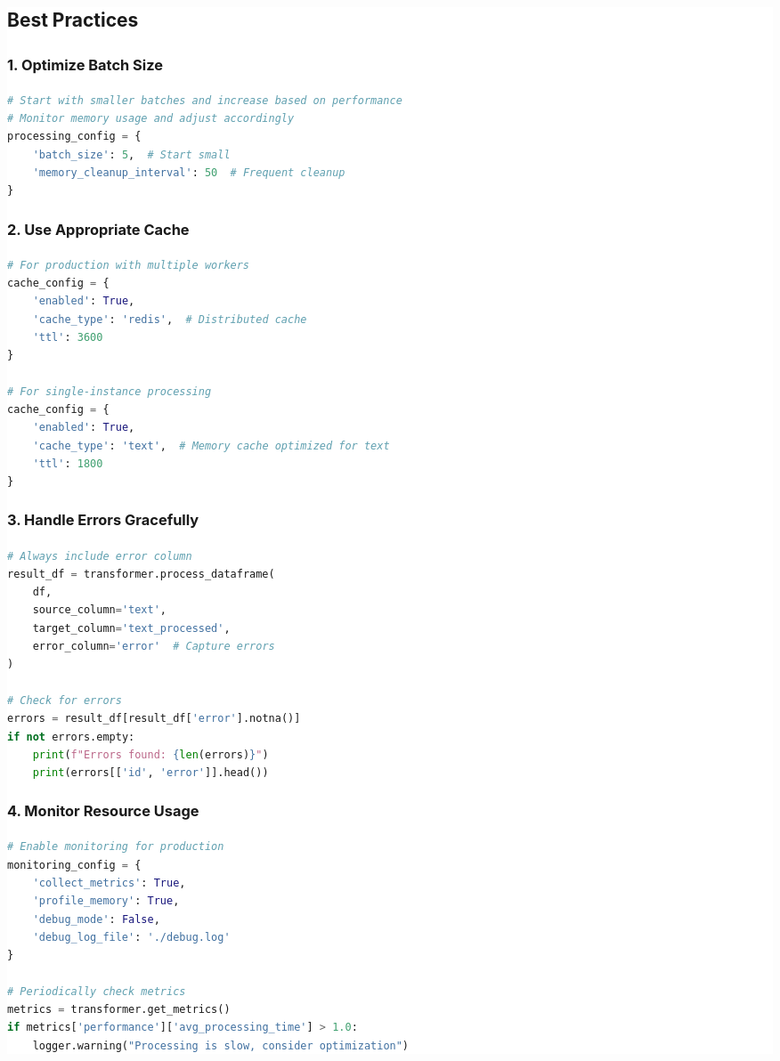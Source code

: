 ## Best Practices

### 1. **Optimize Batch Size**
```python
# Start with smaller batches and increase based on performance
# Monitor memory usage and adjust accordingly
processing_config = {
    'batch_size': 5,  # Start small
    'memory_cleanup_interval': 50  # Frequent cleanup
}
```

### 2. **Use Appropriate Cache**
```python
# For production with multiple workers
cache_config = {
    'enabled': True,
    'cache_type': 'redis',  # Distributed cache
    'ttl': 3600
}

# For single-instance processing
cache_config = {
    'enabled': True,
    'cache_type': 'text',  # Memory cache optimized for text
    'ttl': 1800
}
```

### 3. **Handle Errors Gracefully**
```python
# Always include error column
result_df = transformer.process_dataframe(
    df,
    source_column='text',
    target_column='text_processed',
    error_column='error'  # Capture errors
)

# Check for errors
errors = result_df[result_df['error'].notna()]
if not errors.empty:
    print(f"Errors found: {len(errors)}")
    print(errors[['id', 'error']].head())
```

### 4. **Monitor Resource Usage**
```python
# Enable monitoring for production
monitoring_config = {
    'collect_metrics': True,
    'profile_memory': True,
    'debug_mode': False,
    'debug_log_file': './debug.log'
}

# Periodically check metrics
metrics = transformer.get_metrics()
if metrics['performance']['avg_processing_time'] > 1.0:
    logger.warning("Processing is slow, consider optimization")
```
